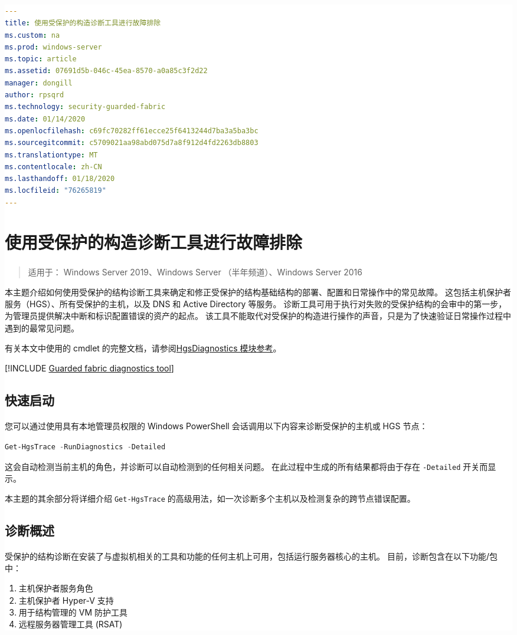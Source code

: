 ```yaml
---
title: 使用受保护的构造诊断工具进行故障排除
ms.custom: na
ms.prod: windows-server
ms.topic: article
ms.assetid: 07691d5b-046c-45ea-8570-a0a85c3f2d22
manager: dongill
author: rpsqrd
ms.technology: security-guarded-fabric
ms.date: 01/14/2020
ms.openlocfilehash: c69fc70282ff61ecce25f6413244d7ba3a5ba3bc
ms.sourcegitcommit: c5709021aa98abd075d7a8f912d4fd2263db8803
ms.translationtype: MT
ms.contentlocale: zh-CN
ms.lasthandoff: 01/18/2020
ms.locfileid: "76265819"
---
```

# <a name="troubleshooting-using-the-guarded-fabric-diagnostic-tool"></a>使用受保护的构造诊断工具进行故障排除

>适用于： Windows Server 2019、Windows Server （半年频道）、Windows Server 2016

本主题介绍如何使用受保护的结构诊断工具来确定和修正受保护的结构基础结构的部署、配置和日常操作中的常见故障。 这包括主机保护者服务（HGS）、所有受保护的主机，以及 DNS 和 Active Directory 等服务。 诊断工具可用于执行对失败的受保护结构的会审中的第一步，为管理员提供解决中断和标识配置错误的资产的起点。 该工具不能取代对受保护的构造进行操作的声音，只是为了快速验证日常操作过程中遇到的最常见问题。

有关本文中使用的 cmdlet 的完整文档，请参阅[HgsDiagnostics 模块参考](https://docs.microsoft.com/powershell/module/hgsdiagnostics/?view=win10-ps)。

[!INCLUDE [Guarded fabric diagnostics tool](../../../includes/guarded-fabric-diagnostics-tool.md)]

## <a name="quick-start"></a>快速启动

您可以通过使用具有本地管理员权限的 Windows PowerShell 会话调用以下内容来诊断受保护的主机或 HGS 节点：

```PowerShell
Get-HgsTrace -RunDiagnostics -Detailed
```

这会自动检测当前主机的角色，并诊断可以自动检测到的任何相关问题。  在此过程中生成的所有结果都将由于存在 `-Detailed` 开关而显示。

本主题的其余部分将详细介绍 `Get-HgsTrace` 的高级用法，如一次诊断多个主机以及检测复杂的跨节点错误配置。

## <a name="diagnostics-overview"></a>诊断概述

受保护的结构诊断在安装了与虚拟机相关的工具和功能的任何主机上可用，包括运行服务器核心的主机。  目前，诊断包含在以下功能/包中：

1. 主机保护者服务角色
2. 主机保护者 Hyper-V 支持
3. 用于结构管理的 VM 防护工具
4. 远程服务器管理工具 (RSAT)
